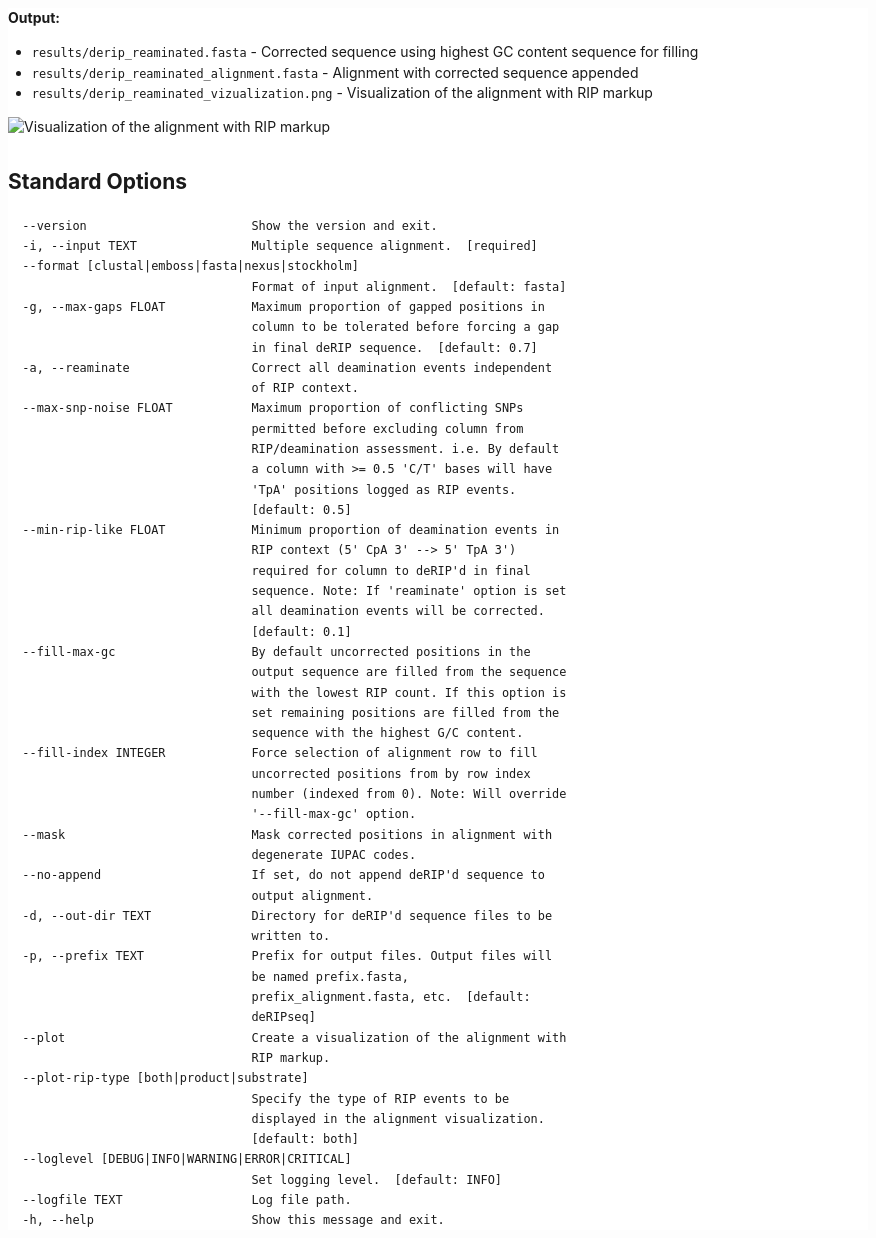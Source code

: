 **Output:**

- `results/derip_reaminated.fasta` - Corrected sequence using highest GC content sequence for filling
- `results/derip_reaminated_alignment.fasta` - Alignment with corrected sequence appended
- `results/derip_reaminated_vizualization.png` - Visualization of the alignment with RIP markup

![Visualization of the alignment with RIP markup](docs/img/derip_reaminated_visualization.png)

## Standard Options

```code
  --version                       Show the version and exit.
  -i, --input TEXT                Multiple sequence alignment.  [required]
  --format [clustal|emboss|fasta|nexus|stockholm]
                                  Format of input alignment.  [default: fasta]
  -g, --max-gaps FLOAT            Maximum proportion of gapped positions in
                                  column to be tolerated before forcing a gap
                                  in final deRIP sequence.  [default: 0.7]
  -a, --reaminate                 Correct all deamination events independent
                                  of RIP context.
  --max-snp-noise FLOAT           Maximum proportion of conflicting SNPs
                                  permitted before excluding column from
                                  RIP/deamination assessment. i.e. By default
                                  a column with >= 0.5 'C/T' bases will have
                                  'TpA' positions logged as RIP events.
                                  [default: 0.5]
  --min-rip-like FLOAT            Minimum proportion of deamination events in
                                  RIP context (5' CpA 3' --> 5' TpA 3')
                                  required for column to deRIP'd in final
                                  sequence. Note: If 'reaminate' option is set
                                  all deamination events will be corrected.
                                  [default: 0.1]
  --fill-max-gc                   By default uncorrected positions in the
                                  output sequence are filled from the sequence
                                  with the lowest RIP count. If this option is
                                  set remaining positions are filled from the
                                  sequence with the highest G/C content.
  --fill-index INTEGER            Force selection of alignment row to fill
                                  uncorrected positions from by row index
                                  number (indexed from 0). Note: Will override
                                  '--fill-max-gc' option.
  --mask                          Mask corrected positions in alignment with
                                  degenerate IUPAC codes.
  --no-append                     If set, do not append deRIP'd sequence to
                                  output alignment.
  -d, --out-dir TEXT              Directory for deRIP'd sequence files to be
                                  written to.
  -p, --prefix TEXT               Prefix for output files. Output files will
                                  be named prefix.fasta,
                                  prefix_alignment.fasta, etc.  [default:
                                  deRIPseq]
  --plot                          Create a visualization of the alignment with
                                  RIP markup.
  --plot-rip-type [both|product|substrate]
                                  Specify the type of RIP events to be
                                  displayed in the alignment visualization.
                                  [default: both]
  --loglevel [DEBUG|INFO|WARNING|ERROR|CRITICAL]
                                  Set logging level.  [default: INFO]
  --logfile TEXT                  Log file path.
  -h, --help                      Show this message and exit.
```
